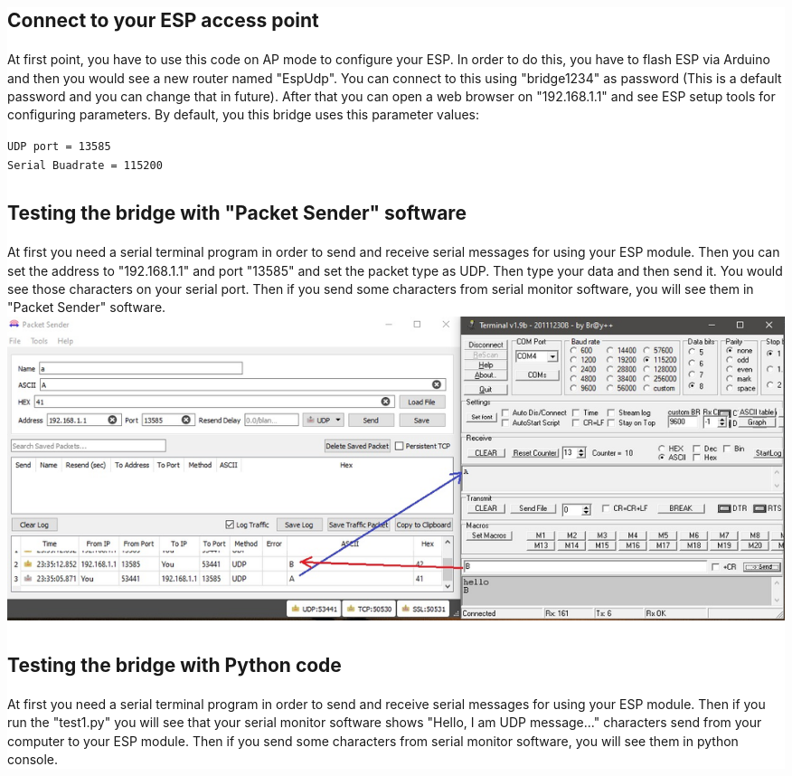 ## Connect to your ESP access point
At first point, you have to use this code on AP mode to configure your ESP. In order to do this, you have to flash ESP via Arduino and then you would see a new router named "EspUdp". You can connect to this using "bridge1234" as password (This is a default password and you can change that in future).
After that you can open a web browser on "192.168.1.1" and see ESP setup tools for configuring parameters. By default, you this bridge uses this parameter values:

    UDP port = 13585
    Serial Buadrate = 115200

## Testing the bridge with "Packet Sender" software
At first you need a serial terminal program in order to send and receive serial messages for using your ESP module. Then you can set the address to "192.168.1.1" and port "13585" and set the packet type as UDP. Then type your data and then send it. You would see those characters on your serial port. Then if you send some characters from serial monitor software, you will see them in "Packet Sender" software. 
![Screenshot](doc/test1_on_windows.jpg)

## Testing the bridge with Python code
At first you need a serial terminal program in order to send and receive serial messages for using your ESP module. Then if you run the "test1.py" you will see that your serial monitor software shows "Hello, I am UDP message..." characters send from your computer to your ESP module. Then if you send some characters from serial monitor software, you will see them in python console.